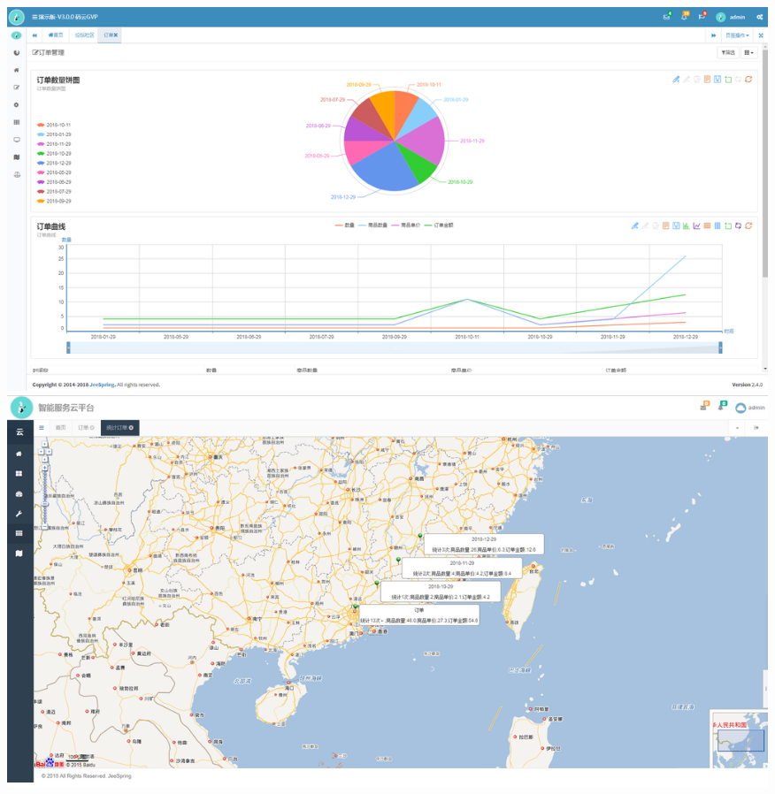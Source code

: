 <td><img alt="微服务" class="md_relative_url" src="./document/02.png"></td>
</tr><tr>
<td><img alt="微服务" class="md_relative_url" src="./document/06.png"></td>
</tr><tr>